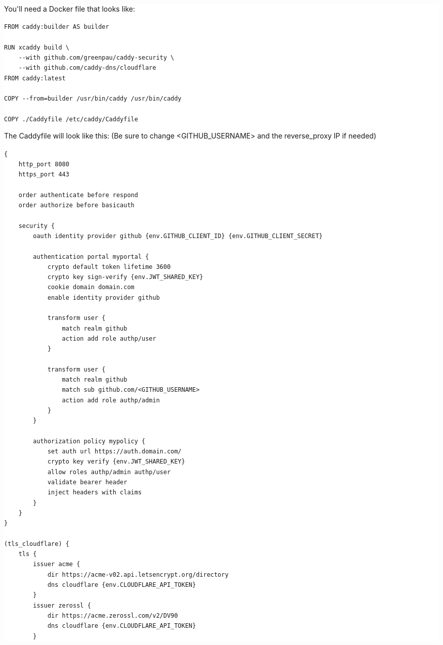 You'll need a Docker file that looks like:
```
FROM caddy:builder AS builder

RUN xcaddy build \
    --with github.com/greenpau/caddy-security \
    --with github.com/caddy-dns/cloudflare
FROM caddy:latest

COPY --from=builder /usr/bin/caddy /usr/bin/caddy

COPY ./Caddyfile /etc/caddy/Caddyfile
```

The Caddyfile will look like this:
(Be sure to change <GITHUB_USERNAME> and the reverse_proxy IP if needed)
```
{
	http_port 8080
	https_port 443

	order authenticate before respond
	order authorize before basicauth

	security {
		oauth identity provider github {env.GITHUB_CLIENT_ID} {env.GITHUB_CLIENT_SECRET}

		authentication portal myportal {
			crypto default token lifetime 3600
			crypto key sign-verify {env.JWT_SHARED_KEY}
			cookie domain domain.com
			enable identity provider github

			transform user {
				match realm github
				action add role authp/user
			}

			transform user {
				match realm github
				match sub github.com/<GITHUB_USERNAME>
				action add role authp/admin
			}
		}

		authorization policy mypolicy {
			set auth url https://auth.domain.com/
			crypto key verify {env.JWT_SHARED_KEY}
			allow roles authp/admin authp/user
			validate bearer header
			inject headers with claims
		}
	}
}

(tls_cloudflare) {
    tls {
        issuer acme {
            dir https://acme-v02.api.letsencrypt.org/directory
            dns cloudflare {env.CLOUDFLARE_API_TOKEN}
        }
        issuer zerossl {
            dir https://acme.zerossl.com/v2/DV90
            dns cloudflare {env.CLOUDFLARE_API_TOKEN}
        }
```